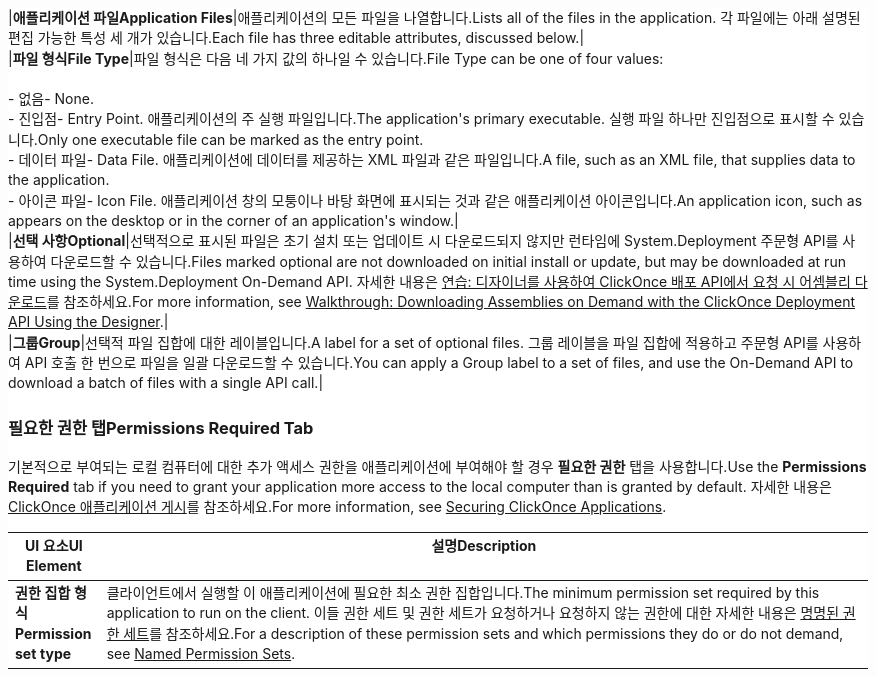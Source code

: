 |<span data-ttu-id="de46e-300">**애플리케이션 파일**</span><span class="sxs-lookup"><span data-stu-id="de46e-300">**Application Files**</span></span>|<span data-ttu-id="de46e-301">애플리케이션의 모든 파일을 나열합니다.</span><span class="sxs-lookup"><span data-stu-id="de46e-301">Lists all of the files in the application.</span></span> <span data-ttu-id="de46e-302">각 파일에는 아래 설명된 편집 가능한 특성 세 개가 있습니다.</span><span class="sxs-lookup"><span data-stu-id="de46e-302">Each file has three editable attributes, discussed below.</span></span>|  
|<span data-ttu-id="de46e-303">**파일 형식**</span><span class="sxs-lookup"><span data-stu-id="de46e-303">**File Type**</span></span>|<span data-ttu-id="de46e-304">파일 형식은 다음 네 가지 값의 하나일 수 있습니다.</span><span class="sxs-lookup"><span data-stu-id="de46e-304">File Type can be one of four values:</span></span><br /><br /> <span data-ttu-id="de46e-305">- 없음</span><span class="sxs-lookup"><span data-stu-id="de46e-305">-   None.</span></span><br /><span data-ttu-id="de46e-306">- 진입점</span><span class="sxs-lookup"><span data-stu-id="de46e-306">-   Entry Point.</span></span> <span data-ttu-id="de46e-307">애플리케이션의 주 실행 파일입니다.</span><span class="sxs-lookup"><span data-stu-id="de46e-307">The application's primary executable.</span></span> <span data-ttu-id="de46e-308">실행 파일 하나만 진입점으로 표시할 수 있습니다.</span><span class="sxs-lookup"><span data-stu-id="de46e-308">Only one executable file can be marked as the entry point.</span></span><br /><span data-ttu-id="de46e-309">- 데이터 파일</span><span class="sxs-lookup"><span data-stu-id="de46e-309">-   Data File.</span></span> <span data-ttu-id="de46e-310">애플리케이션에 데이터를 제공하는 XML 파일과 같은 파일입니다.</span><span class="sxs-lookup"><span data-stu-id="de46e-310">A file, such as an XML file, that supplies data to the application.</span></span><br /><span data-ttu-id="de46e-311">- 아이콘 파일</span><span class="sxs-lookup"><span data-stu-id="de46e-311">-   Icon File.</span></span> <span data-ttu-id="de46e-312">애플리케이션 창의 모퉁이나 바탕 화면에 표시되는 것과 같은 애플리케이션 아이콘입니다.</span><span class="sxs-lookup"><span data-stu-id="de46e-312">An application icon, such as appears on the desktop or in the corner of an application's window.</span></span>|  
|<span data-ttu-id="de46e-313">**선택 사항**</span><span class="sxs-lookup"><span data-stu-id="de46e-313">**Optional**</span></span>|<span data-ttu-id="de46e-314">선택적으로 표시된 파일은 초기 설치 또는 업데이트 시 다운로드되지 않지만 런타임에 System.Deployment 주문형 API를 사용하여 다운로드할 수 있습니다.</span><span class="sxs-lookup"><span data-stu-id="de46e-314">Files marked optional are not downloaded on initial install or update, but may be downloaded at run time using the System.Deployment On-Demand API.</span></span> <span data-ttu-id="de46e-315">자세한 내용은 [연습: 디자이너를 사용하여 ClickOnce 배포 API에서 요청 시 어셈블리 다운로드](/visualstudio/deployment/walkthrough-downloading-assemblies-on-demand-with-the-clickonce-deployment-api-using-the-designer)를 참조하세요.</span><span class="sxs-lookup"><span data-stu-id="de46e-315">For more information, see [Walkthrough: Downloading Assemblies on Demand with the ClickOnce Deployment API Using the Designer](/visualstudio/deployment/walkthrough-downloading-assemblies-on-demand-with-the-clickonce-deployment-api-using-the-designer).</span></span>|  
|<span data-ttu-id="de46e-316">**그룹**</span><span class="sxs-lookup"><span data-stu-id="de46e-316">**Group**</span></span>|<span data-ttu-id="de46e-317">선택적 파일 집합에 대한 레이블입니다.</span><span class="sxs-lookup"><span data-stu-id="de46e-317">A label for a set of optional files.</span></span> <span data-ttu-id="de46e-318">그룹 레이블을 파일 집합에 적용하고 주문형 API를 사용하여 API 호출 한 번으로 파일을 일괄 다운로드할 수 있습니다.</span><span class="sxs-lookup"><span data-stu-id="de46e-318">You can apply a Group label to a set of files, and use the On-Demand API to download a batch of files with a single API call.</span></span>|  
  
### <a name="permissions-required-tab"></a><span data-ttu-id="de46e-319">필요한 권한 탭</span><span class="sxs-lookup"><span data-stu-id="de46e-319">Permissions Required Tab</span></span>  

 <span data-ttu-id="de46e-320">기본적으로 부여되는 로컬 컴퓨터에 대한 추가 액세스 권한을 애플리케이션에 부여해야 할 경우 **필요한 권한** 탭을 사용합니다.</span><span class="sxs-lookup"><span data-stu-id="de46e-320">Use the **Permissions Required** tab if you need to grant your application more access to the local computer than is granted by default.</span></span> <span data-ttu-id="de46e-321">자세한 내용은 [ClickOnce 애플리케이션 게시](/visualstudio/deployment/securing-clickonce-applications)를 참조하세요.</span><span class="sxs-lookup"><span data-stu-id="de46e-321">For more information, see [Securing ClickOnce Applications](/visualstudio/deployment/securing-clickonce-applications).</span></span>  
  
|<span data-ttu-id="de46e-322">UI 요소</span><span class="sxs-lookup"><span data-stu-id="de46e-322">UI Element</span></span>|<span data-ttu-id="de46e-323">설명</span><span class="sxs-lookup"><span data-stu-id="de46e-323">Description</span></span>|  
|----------------|-----------------|  
|<span data-ttu-id="de46e-324">**권한 집합 형식**</span><span class="sxs-lookup"><span data-stu-id="de46e-324">**Permission set type**</span></span>|<span data-ttu-id="de46e-325">클라이언트에서 실행할 이 애플리케이션에 필요한 최소 권한 집합입니다.</span><span class="sxs-lookup"><span data-stu-id="de46e-325">The minimum permission set required by this application to run on the client.</span></span> <span data-ttu-id="de46e-326">이들 권한 세트 및 권한 세트가 요청하거나 요청하지 않는 권한에 대한 자세한 내용은 [명명된 권한 세트](/previous-versions/dotnet/netframework-4.0/4652tyx7(v=vs.100))를 참조하세요.</span><span class="sxs-lookup"><span data-stu-id="de46e-326">For a description of these permission sets and which permissions they do or do not demand, see [Named Permission Sets](/previous-versions/dotnet/netframework-4.0/4652tyx7(v=vs.100)).</span></span>|  